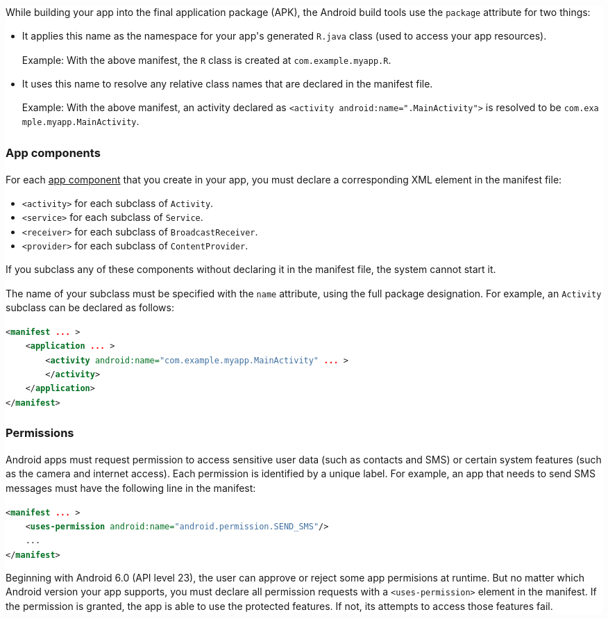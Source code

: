 While building your app into the final application package (APK), the Android build tools use the `package` attribute for two things:

- It applies this name as the namespace for your app's generated `R.java` class (used to access your app resources).

    Example: With the above manifest, the `R` class is created at `com.example.myapp.R`.

- It uses this name to resolve any relative class names that are declared in the manifest file.

    Example: With the above manifest, an activity declared as `<activity android:name=".MainActivity">` is resolved to be `com.example.myapp.MainActivity`.

### App components

For each [app component](https://developer.android.com/guide/components/fundamentals.html#Components) that you create in your app, you must declare a corresponding XML element in the manifest file:

- `<activity>` for each subclass of `Activity`.
- `<service>` for each subclass of `Service`.
- `<receiver>` for each subclass of `BroadcastReceiver`.
- `<provider>` for each subclass of `ContentProvider`.

If you subclass any of these components without declaring it in the manifest file, the system cannot start it.

The name of your subclass must be specified with the `name` attribute, using the full package designation. For example, an `Activity` subclass can be declared as follows:

```xml
<manifest ... >
    <application ... >
        <activity android:name="com.example.myapp.MainActivity" ... >
        </activity>
    </application>
</manifest>
```

### Permissions

Android apps must request permission to access sensitive user data (such as contacts and SMS) or certain system features (such as the camera and internet access). Each permission is identified by a unique label. For example, an app that needs to send SMS messages must have the following line in the manifest:

```xml
<manifest ... >
    <uses-permission android:name="android.permission.SEND_SMS"/>
    ...
</manifest>
```



Beginning with Android 6.0 (API level 23), the user can approve or reject some app permisions at runtime. But no matter which Android version your app supports, you must declare all permission requests with a `<uses-permission>` element in the manifest. If the permission is granted, the app is able to use the protected features. If not, its attempts to access those features fail.
